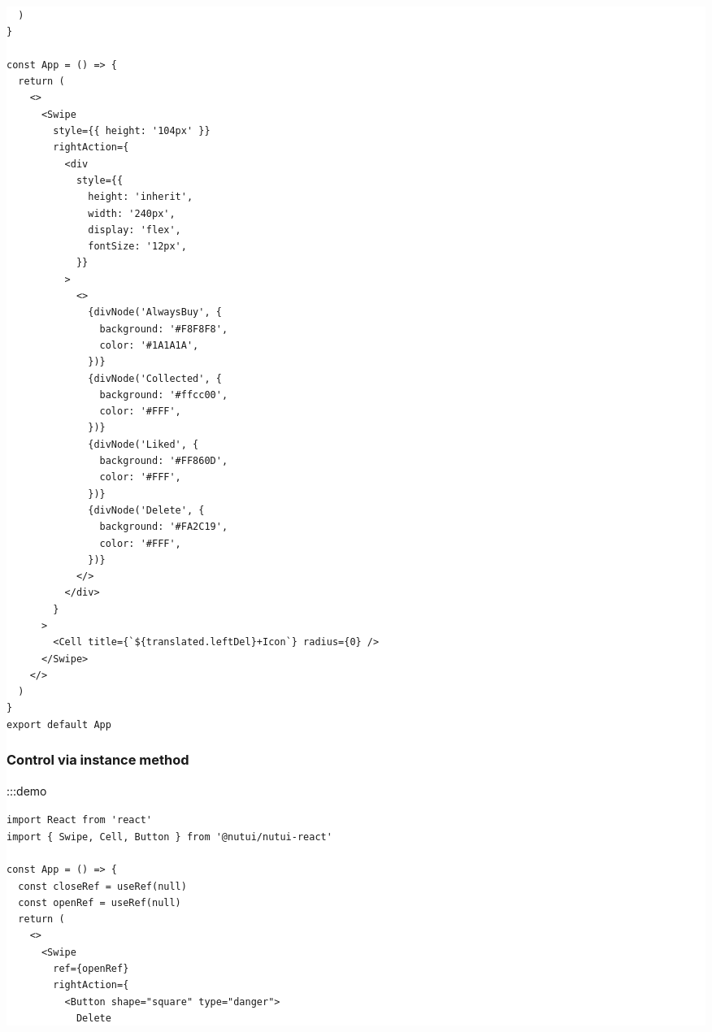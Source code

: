 ```tsx
  )
}

const App = () => {
  return (
    <>
      <Swipe
        style={{ height: '104px' }}
        rightAction={
          <div
            style={{
              height: 'inherit',
              width: '240px',
              display: 'flex',
              fontSize: '12px',
            }}
          >
            <>
              {divNode('AlwaysBuy', {
                background: '#F8F8F8',
                color: '#1A1A1A',
              })}
              {divNode('Collected', {
                background: '#ffcc00',
                color: '#FFF',
              })}
              {divNode('Liked', {
                background: '#FF860D',
                color: '#FFF',
              })}
              {divNode('Delete', {
                background: '#FA2C19',
                color: '#FFF',
              })}
            </>
          </div>
        }
      >
        <Cell title={`${translated.leftDel}+Icon`} radius={0} />
      </Swipe>
    </>
  )
}
export default App
```

### Control via instance method

:::demo

```tsx
import React from 'react'
import { Swipe, Cell, Button } from '@nutui/nutui-react'

const App = () => {
  const closeRef = useRef(null)
  const openRef = useRef(null)
  return (
    <>
      <Swipe
        ref={openRef}
        rightAction={
          <Button shape="square" type="danger">
            Delete
```